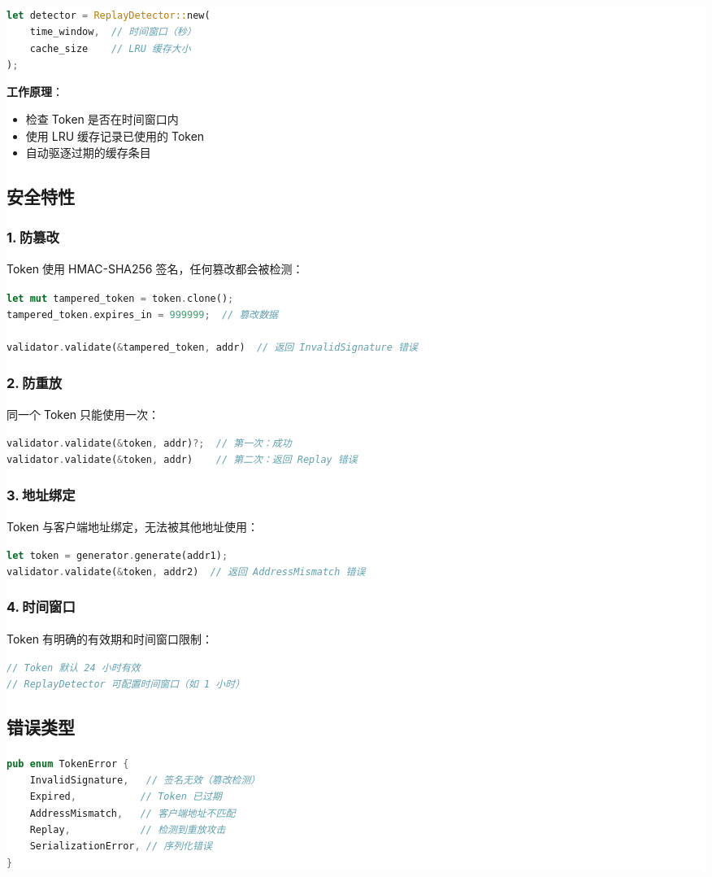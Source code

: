 ```rust
let detector = ReplayDetector::new(
    time_window,  // 时间窗口（秒）
    cache_size    // LRU 缓存大小
);
```

**工作原理**：
- 检查 Token 是否在时间窗口内
- 使用 LRU 缓存记录已使用的 Token
- 自动驱逐过期的缓存条目

## 安全特性

### 1. 防篡改

Token 使用 HMAC-SHA256 签名，任何篡改都会被检测：

```rust
let mut tampered_token = token.clone();
tampered_token.expires_in = 999999;  // 篡改数据

validator.validate(&tampered_token, addr)  // 返回 InvalidSignature 错误
```

### 2. 防重放

同一个 Token 只能使用一次：

```rust
validator.validate(&token, addr)?;  // 第一次：成功
validator.validate(&token, addr)    // 第二次：返回 Replay 错误
```

### 3. 地址绑定

Token 与客户端地址绑定，无法被其他地址使用：

```rust
let token = generator.generate(addr1);
validator.validate(&token, addr2)  // 返回 AddressMismatch 错误
```

### 4. 时间窗口

Token 有明确的有效期和时间窗口限制：

```rust
// Token 默认 24 小时有效
// ReplayDetector 可配置时间窗口（如 1 小时）
```

## 错误类型

```rust
pub enum TokenError {
    InvalidSignature,   // 签名无效（篡改检测）
    Expired,           // Token 已过期
    AddressMismatch,   // 客户端地址不匹配
    Replay,            // 检测到重放攻击
    SerializationError, // 序列化错误
}
```
